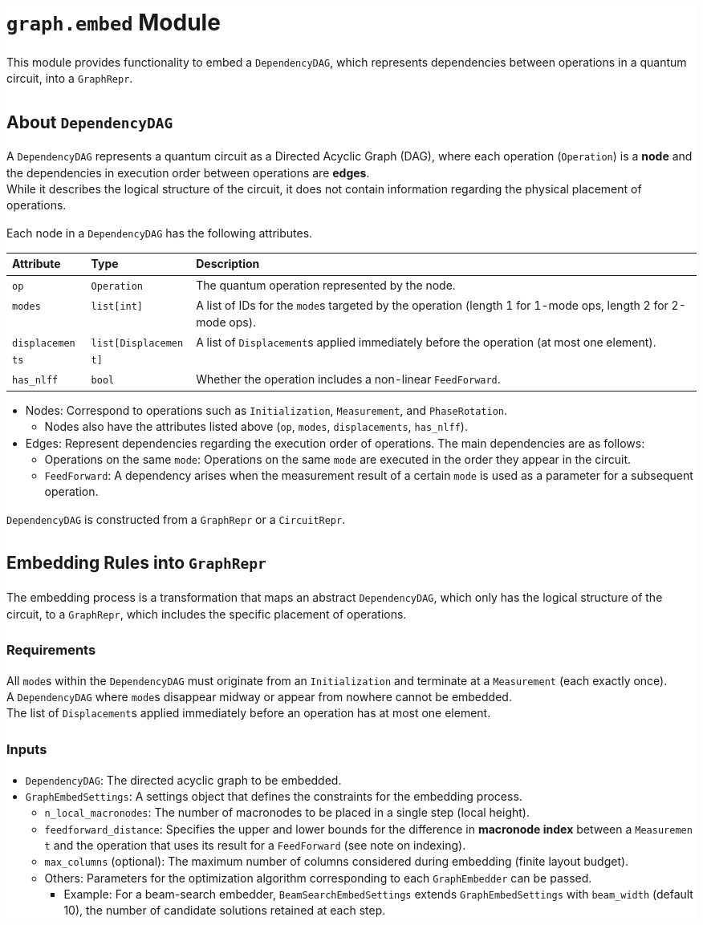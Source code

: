 # `graph.embed` Module

This module provides functionality to embed a `DependencyDAG`, which represents dependencies between operations in a quantum circuit, into a `GraphRepr`.

## About `DependencyDAG`

A `DependencyDAG` represents a quantum circuit as a Directed Acyclic Graph (DAG), where each operation (`Operation`) is a **node** and the dependencies in execution order between operations are **edges**.  
While it describes the logical structure of the circuit, it does not contain information regarding the physical placement of operations.

Each node in a `DependencyDAG` has the following attributes.

| Attribute | Type | Description |
| :--- | :--- | :--- |
| `op` | `Operation` | The quantum operation represented by the node. |
| `modes` | `list[int]` | A list of IDs for the `mode`s targeted by the operation (length 1 for 1-mode ops, length 2 for 2-mode ops). |
| `displacements` | `list[Displacement]` | A list of `Displacement`s applied immediately before the operation (at most one element). |
| `has_nlff` | `bool` | Whether the operation includes a non-linear `FeedForward`. |

- Nodes: Correspond to operations such as `Initialization`, `Measurement`, and `PhaseRotation`.
  - Nodes also have the attributes listed above (`op`, `modes`, `displacements`, `has_nlff`).
- Edges: Represent dependencies regarding the execution order of operations. The main dependencies are as follows:
  - Operations on the same `mode`: Operations on the same `mode` are executed in the order they appear in the circuit.
  - `FeedForward`: A dependency arises when the measurement result of a certain `mode` is used as a parameter for a subsequent operation.

`DependencyDAG` is constructed from a `GraphRepr` or a `CircuitRepr`.

## Embedding Rules into `GraphRepr`

The embedding process is a transformation that maps an abstract `DependencyDAG`, which only has the logical structure of the circuit, to a `GraphRepr`, which includes the specific placement of operations.

### Requirements

All `mode`s within the `DependencyDAG` must originate from an `Initialization` and terminate at a `Measurement` (each exactly once).  
A `DependencyDAG` where `mode`s disappear midway or appear from nowhere cannot be embedded.  
The list of `Displacement`s applied immediately before an operation has at most one element.

### Inputs

- `DependencyDAG`: The directed acyclic graph to be embedded.
- `GraphEmbedSettings`: A settings object that defines the constraints for the embedding process.
  - `n_local_macronodes`: The number of macronodes to be placed in a single step (local height).
  - `feedforward_distance`: Specifies the upper and lower bounds for the difference in **macronode index** between a `Measurement` and the operation that uses its result for a `FeedForward` (see note on indexing).
  - `max_columns` (optional): The maximum number of columns considered during embedding (finite layout budget).
  - Others: Parameters for the optimization algorithm corresponding to each `GraphEmbedder` can be passed.
    - Example: For a beam-search embedder, `BeamSearchEmbedSettings` extends `GraphEmbedSettings` with `beam_width` (default 10), the number of candidate solutions retained at each step.
